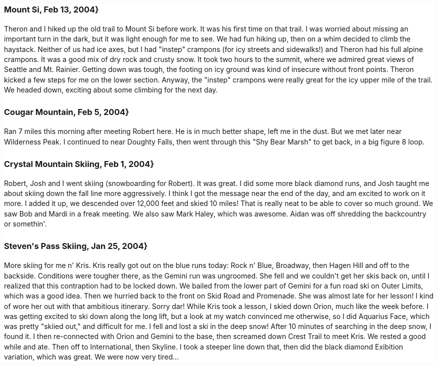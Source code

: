 ### Mount Si, Feb 13, 2004}
Theron and I hiked up the old trail to Mount Si before work. It was
his first time on that trail. I was worried about missing an important
turn in the dark, but it was light enough for me to see. We had fun
hiking up, then on a whim decided to climb the haystack. Neither of us
had ice axes, but I had "instep" crampons (for icy streets and
sidewalks!) and Theron had his full alpine crampons. It was a good mix
of dry rock and crusty snow. It took two hours to the summit, where we
admired great views of Seattle and Mt. Rainier. Getting down was
tough, the footing on icy ground was kind of insecure without front
points. Theron kicked a few steps for me on the lower section. Anyway,
the "instep" crampons were really great for the icy upper mile of
the trail.  We headed down, exciting about some climbing for the next
day.

### Cougar Mountain, Feb 5, 2004}
Ran 7 miles this morning after meeting Robert here. He is in much
better shape, left me in the dust. But we met later near Wilderness
Peak. I continued to near Doughty Falls, then went through this "Shy
Bear Marsh" to get back, in a big figure 8 loop.


### Crystal Mountain Skiing, Feb 1, 2004}

Robert, Josh and I went skiing (snowboarding for Robert). It was
great. I did some more black diamond runs, and Josh taught me about
skiing down the fall line more aggressively. I think I got the message
near the end of the day, and am excited to work on it more. I added it
up, we descended over 12,000 feet and skied 10 miles!  That is really
neat to be able to cover so much ground. We saw Bob and Mardi in a
freak meeting. We also saw Mark Haley, which was awesome. Aidan was
off shredding the backcountry or somethin'.


### Steven's Pass Skiing, Jan 25, 2004}

More skiing for me n' Kris. Kris really got out on the blue runs
today: Rock n' Blue, Broadway, then Hagen Hill and off to the
backside. Conditions were tougher there, as the Gemini run was
ungroomed. She fell and we couldn't get her skis back on, until I
realized that this contraption had to be locked down. We bailed from
the lower part of Gemini for a fun road ski on Outer Limits, which was
a good idea. Then we hurried back to the front on Skid Road and
Promenade. She was almost late for her lesson! I kind of wore her out
with that ambitious itinerary. Sorry dar! While Kris took a lesson, I
skied down Orion, much like the week before. I was getting excited to
ski down along the long lift, but a look at my watch convinced me
otherwise, so I did Aquarius Face, which was pretty "skiied out,"
and difficult for me. I fell and lost a ski in the deep snow!  After
10 minutes of searching in the deep snow, I found it. I then
re-connected with Orion and Gemini to the base, then screamed down
Crest Trail to meet Kris. We rested a good while and ate. Then off to
International, then Skyline. I took a steeper line down that, then did
the black diamond Exibition variation, which was great. We were now
very tired...
